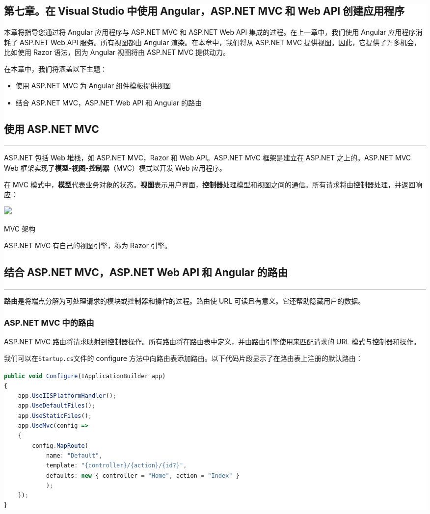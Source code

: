 ## 第七章。在 Visual Studio 中使用 Angular，ASP.NET MVC 和 Web API 创建应用程序

本章将指导您通过将 Angular 应用程序与 ASP.NET MVC 和 ASP.NET Web API 集成的过程。在上一章中，我们使用 Angular 应用程序消耗了 ASP.NET Web API 服务。所有视图都由 Angular 渲染。在本章中，我们将从 ASP.NET MVC 提供视图。因此，它提供了许多机会，比如使用 Razor 语法，因为 Angular 视图将由 ASP.NET MVC 提供动力。

在本章中，我们将涵盖以下主题：

+   使用 ASP.NET MVC 为 Angular 组件模板提供视图

+   结合 ASP.NET MVC，ASP.NET Web API 和 Angular 的路由

## 使用 ASP.NET MVC

* * *

ASP.NET 包括 Web 堆栈，如 ASP.NET MVC，Razor 和 Web API。ASP.NET MVC 框架是建立在 ASP.NET 之上的。ASP.NET MVC Web 框架实现了**模型-视图-控制器**（MVC）模式以开发 Web 应用程序。

在 MVC 模式中，**模型**代表业务对象的状态。**视图**表示用户界面，**控制器**处理模型和视图之间的通信。所有请求将由控制器处理，并返回响应：

![](img/image_07_001.jpg)

MVC 架构

ASP.NET MVC 有自己的视图引擎，称为 Razor 引擎。

## 结合 ASP.NET MVC，ASP.NET Web API 和 Angular 的路由

* * *

**路由**是将端点分解为可处理请求的模块或控制器和操作的过程。路由使 URL 可读且有意义。它还帮助隐藏用户的数据。

### ASP.NET MVC 中的路由

ASP.NET MVC 路由将请求映射到控制器操作。所有路由将在路由表中定义，并由路由引擎使用来匹配请求的 URL 模式与控制器和操作。

我们可以在`Startup.cs`文件的 configure 方法中向路由表添加路由。以下代码片段显示了在路由表上注册的默认路由：

```ts
public void Configure(IApplicationBuilder app) 
{ 
    app.UseIISPlatformHandler(); 
    app.UseDefaultFiles(); 
    app.UseStaticFiles(); 
    app.UseMvc(config => 
    { 
        config.MapRoute( 
            name: "Default", 
            template: "{controller}/{action}/{id?}", 
            defaults: new { controller = "Home", action = "Index" } 
            ); 
    });             
} 
```
